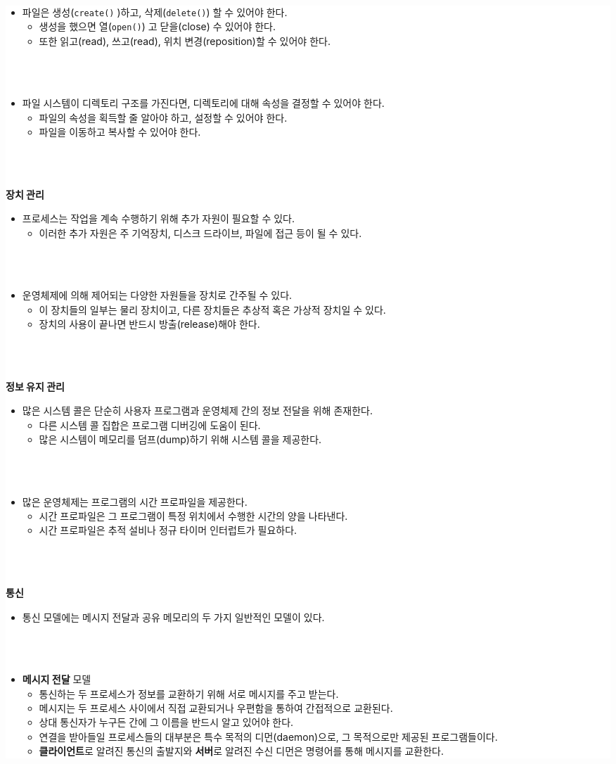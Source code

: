 - 파일은 생성(`create()` )하고, 삭제(`delete()`) 할 수 있어야 한다.
    - 생성을 했으면 열(`open()`) 고 닫을(close) 수 있어야 한다.
    - 또한 읽고(read), 쓰고(read), 위치 변경(reposition)할 수 있어야 한다.
    
<br/>

<br/>


- 파일 시스템이 디렉토리 구조를 가진다면, 디렉토리에 대해 속성을 결정할 수 있어야 한다.
    - 파일의 속성을 획득할 줄 알아야 하고, 설정할 수 있어야 한다.
    - 파일을 이동하고 복사할 수 있어야 한다.

<br/>

<br/>

**장치 관리**

- 프로세스는 작업을 계속 수행하기 위해 추가 자원이 필요할 수 있다.
    - 이러한 추가 자원은 주 기억장치, 디스크 드라이브, 파일에 접근 등이 될 수 있다.

<br/>

<br/>

- 운영체제에 의해 제어되는 다양한 자원들을 장치로 간주될 수 있다.
    - 이 장치들의 일부는 물리 장치이고, 다른 장치들은 추상적 혹은 가상적 장치일 수 있다.
    - 장치의 사용이 끝나면 반드시 방출(release)해야 한다.

<br/>

<br/>

**정보 유지 관리**

- 많은 시스템 콜은 단순히 사용자 프로그램과 운영체제 간의 정보 전달을 위해 존재한다.
    - 다른 시스템 콜 집합은 프로그램 디버깅에 도움이 된다.
    - 많은 시스템이 메모리를 덤프(dump)하기 위해 시스템 콜을 제공한다.

<br/>

<br/>

- 많은 운영체제는 프로그램의 시간 프로파일을 제공한다.
    - 시간 프로파일은 그 프로그램이 특정 위치에서 수행한 시간의 양을 나타낸다.
    - 시간 프로파일은 추적 설비나 정규 타이머 인터럽트가 필요하다.

<br/>

<br/>

**통신**

- 통신 모델에는 메시지 전달과 공유 메모리의 두 가지 일반적인 모델이 있다.

<br/>

<br/>

- **메시지 전달** 모델
    - 통신하는 두 프로세스가 정보를 교환하기 위해 서로 메시지를 주고 받는다.
    - 메시지는 두 프로세스 사이에서 직접 교환되거나 우편함을 통하여 간접적으로 교환된다.
    - 상대 통신자가 누구든 간에 그 이름을 반드시 알고 있어야 한다.
    - 연결을 받아들일 프로세스들의 대부분은 특수 목적의 디먼(daemon)으로, 그 목적으로만 제공된 프로그램들이다.
    - **클라이언트**로 알려진 통신의 출발지와 **서버**로 알려진 수신 디먼은 명령어를 통해 메시지를 교환한다.
